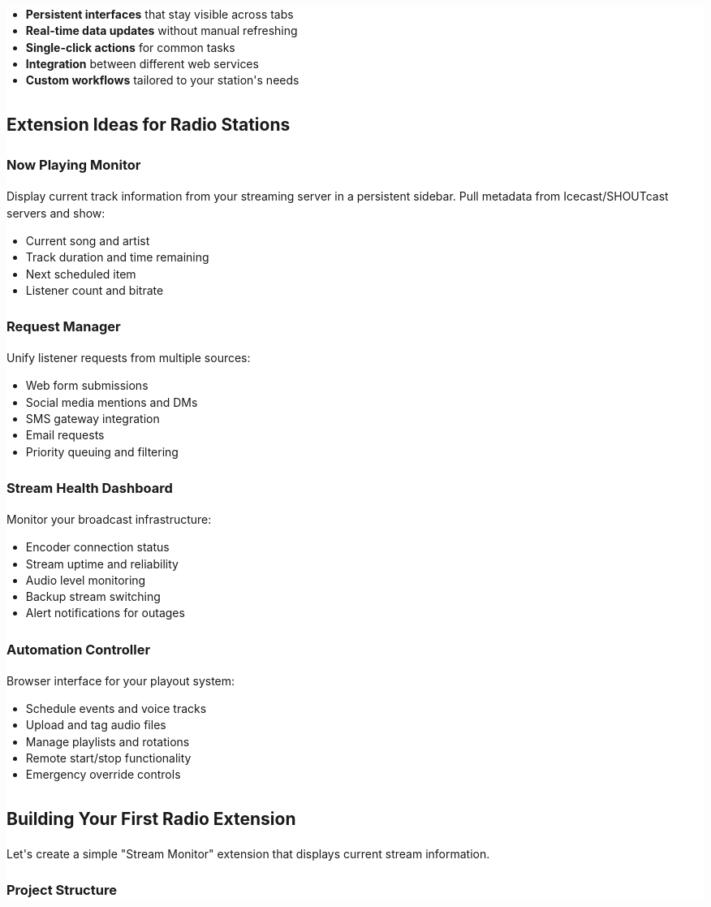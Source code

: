 - **Persistent interfaces** that stay visible across tabs
- **Real-time data updates** without manual refreshing
- **Single-click actions** for common tasks
- **Integration** between different web services
- **Custom workflows** tailored to your station's needs

## Extension Ideas for Radio Stations

### Now Playing Monitor

Display current track information from your streaming server in a persistent sidebar. Pull metadata from Icecast/SHOUTcast servers and show:

- Current song and artist
- Track duration and time remaining
- Next scheduled item
- Listener count and bitrate

### Request Manager

Unify listener requests from multiple sources:

- Web form submissions
- Social media mentions and DMs
- SMS gateway integration
- Email requests
- Priority queuing and filtering

### Stream Health Dashboard

Monitor your broadcast infrastructure:

- Encoder connection status
- Stream uptime and reliability
- Audio level monitoring
- Backup stream switching
- Alert notifications for outages

### Automation Controller

Browser interface for your playout system:

- Schedule events and voice tracks
- Upload and tag audio files
- Manage playlists and rotations
- Remote start/stop functionality
- Emergency override controls

## Building Your First Radio Extension

Let's create a simple "Stream Monitor" extension that displays current stream information.

### Project Structure
